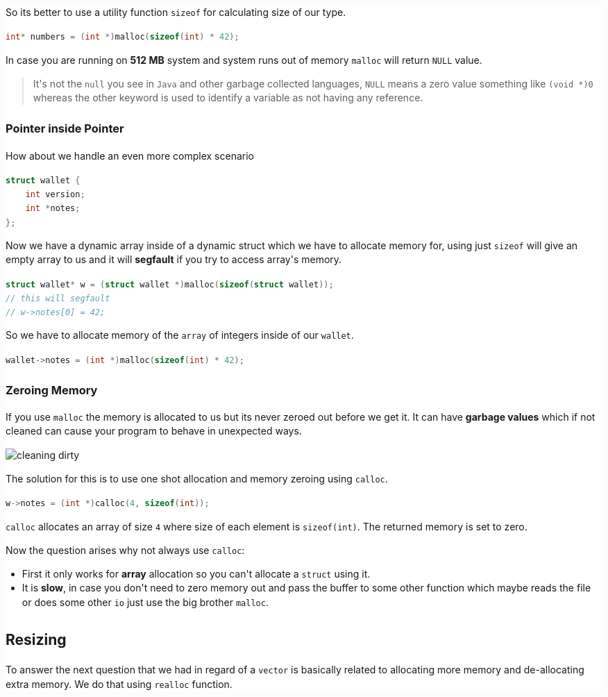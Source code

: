 So its better to use a utility function `sizeof` for calculating size of our type.
```c
int* numbers = (int *)malloc(sizeof(int) * 42);
```

In case you are running on **512 MB** system and system runs out of memory `malloc` will return `NULL` value.

>It's not the `null` you see in `Java` and other garbage collected languages, `NULL` means a zero value something like `(void *)0` whereas the other keyword is used to identify a variable as not having any reference.

### Pointer inside Pointer
How about we handle an even more complex scenario
```c
struct wallet {
	int version;
	int *notes;
};
```

Now we have a dynamic array inside of a dynamic struct which we have to allocate memory for, using just `sizeof` will give an empty array to us and it will **segfault** if you try to access array's memory.
```c
struct wallet* w = (struct wallet *)malloc(sizeof(struct wallet));
// this will segfault
// w->notes[0] = 42;
```

So we have to allocate memory of the `array` of integers inside of our `wallet`.
```c
wallet->notes = (int *)malloc(sizeof(int) * 42);
```

### Zeroing Memory
If you use `malloc` the memory is allocated to us but its never zeroed out before we get it. It can have **garbage values** which if not cleaned can cause your program to behave in unexpected ways.

![cleaning dirty](https://i.giphy.com/media/v1.Y2lkPTc5MGI3NjExbmMzdnFrbTJ2cDVzMG9rYjdmMjMydmxoMXpnZG8xZDF1ejB1YnNjYyZlcD12MV9pbnRlcm5hbF9naWZfYnlfaWQmY3Q9Zw/FTUTG3kvOATkGDqAz5/giphy-downsized.gif)

The solution for this is to use one shot allocation and memory zeroing using `calloc`.
```c
w->notes = (int *)calloc(4, sizeof(int));
```

`calloc` allocates an array of size `4` where size of each element is `sizeof(int)`. The returned memory is set to zero.

Now the question arises why not always use `calloc`:
- First it only works for **array** allocation so you can't allocate a `struct` using it.
- It is **slow**, in case you don't need to zero memory out and pass the buffer to some other function which maybe reads the file or does some other `io` just use the big brother `malloc`.

## Resizing
To answer the next question that we had in regard of a `vector` is basically related to allocating more memory and de-allocating extra memory. We do that using `realloc` function.
